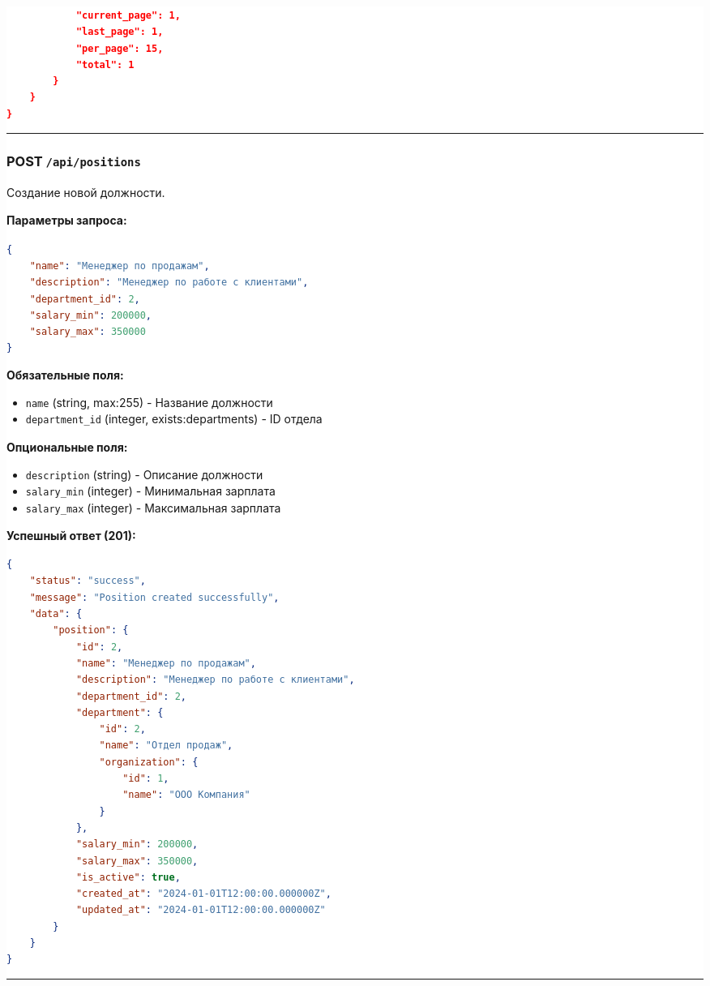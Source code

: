 ```json
            "current_page": 1,
            "last_page": 1,
            "per_page": 15,
            "total": 1
        }
    }
}
```

---

### POST `/api/positions`

Создание новой должности.

**Параметры запроса:**
```json
{
    "name": "Менеджер по продажам",
    "description": "Менеджер по работе с клиентами",
    "department_id": 2,
    "salary_min": 200000,
    "salary_max": 350000
}
```

**Обязательные поля:**
- `name` (string, max:255) - Название должности
- `department_id` (integer, exists:departments) - ID отдела

**Опциональные поля:**
- `description` (string) - Описание должности
- `salary_min` (integer) - Минимальная зарплата
- `salary_max` (integer) - Максимальная зарплата

**Успешный ответ (201):**
```json
{
    "status": "success",
    "message": "Position created successfully",
    "data": {
        "position": {
            "id": 2,
            "name": "Менеджер по продажам",
            "description": "Менеджер по работе с клиентами",
            "department_id": 2,
            "department": {
                "id": 2,
                "name": "Отдел продаж",
                "organization": {
                    "id": 1,
                    "name": "ООО Компания"
                }
            },
            "salary_min": 200000,
            "salary_max": 350000,
            "is_active": true,
            "created_at": "2024-01-01T12:00:00.000000Z",
            "updated_at": "2024-01-01T12:00:00.000000Z"
        }
    }
}
```

---